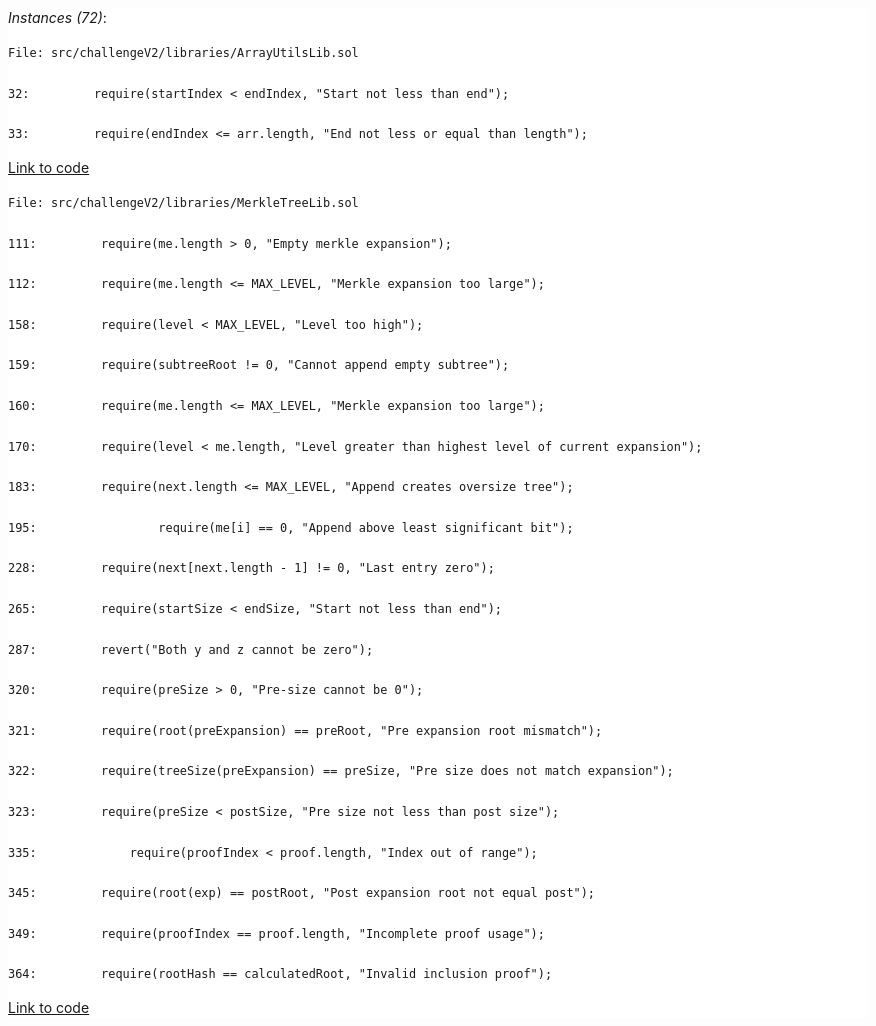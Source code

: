 *Instances (72)*:
```solidity
File: src/challengeV2/libraries/ArrayUtilsLib.sol

32:         require(startIndex < endIndex, "Start not less than end");

33:         require(endIndex <= arr.length, "End not less or equal than length");

```
[Link to code](https://github.com/code-423n4/2024-05-arbitrum-foundation/tree/main/src/challengeV2/libraries/ArrayUtilsLib.sol)

```solidity
File: src/challengeV2/libraries/MerkleTreeLib.sol

111:         require(me.length > 0, "Empty merkle expansion");

112:         require(me.length <= MAX_LEVEL, "Merkle expansion too large");

158:         require(level < MAX_LEVEL, "Level too high");

159:         require(subtreeRoot != 0, "Cannot append empty subtree");

160:         require(me.length <= MAX_LEVEL, "Merkle expansion too large");

170:         require(level < me.length, "Level greater than highest level of current expansion");

183:         require(next.length <= MAX_LEVEL, "Append creates oversize tree");

195:                 require(me[i] == 0, "Append above least significant bit");

228:         require(next[next.length - 1] != 0, "Last entry zero");

265:         require(startSize < endSize, "Start not less than end");

287:         revert("Both y and z cannot be zero");

320:         require(preSize > 0, "Pre-size cannot be 0");

321:         require(root(preExpansion) == preRoot, "Pre expansion root mismatch");

322:         require(treeSize(preExpansion) == preSize, "Pre size does not match expansion");

323:         require(preSize < postSize, "Pre size not less than post size");

335:             require(proofIndex < proof.length, "Index out of range");

345:         require(root(exp) == postRoot, "Post expansion root not equal post");

349:         require(proofIndex == proof.length, "Incomplete proof usage");

364:         require(rootHash == calculatedRoot, "Invalid inclusion proof");

```
[Link to code](https://github.com/code-423n4/2024-05-arbitrum-foundation/tree/main/src/challengeV2/libraries/MerkleTreeLib.sol)
